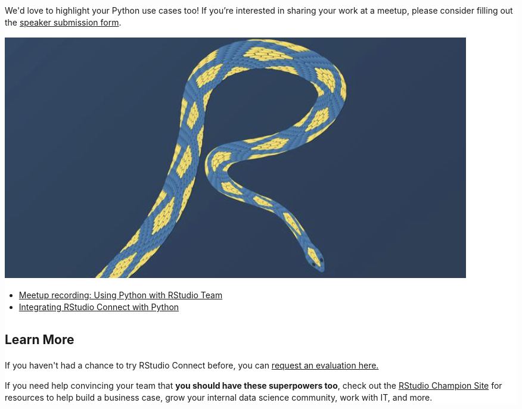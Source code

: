 We'd love to highlight your Python use cases too! If you’re interested in sharing your work at a meetup, please consider filling out the <a href="https://docs.google.com/forms/d/e/1FAIpQLSexuUNx-_qOkPl8JXogf8TtCo6DyLyzB2YCtm5CjBgIGTFmhg/viewform?usp=send_form" target="_blank">speaker submission form</a>.
 
 ![](images/python.jpeg)

* <a href="https://youtu.be/o36425S1-VU" target="_blank">Meetup recording: Using Python with RStudio Team</a>
* <a href="https://lnkd.in/gyq5jZ4i" target="_blank">Integrating RStudio Connect with Python</a>

## Learn More

If you haven't had a chance to try RStudio Connect before, you can <a href="https://www.rstudio.com/products/connect/evaluation/" target="_blank">request an evaluation  here.</a> 

If you need help convincing your team that ️**you should have these superpowers too**, check out the <a href="https://www.rstudio.com/champion" target="_blank">RStudio Champion Site</a> for resources to help build a business case, grow your internal data science community, work with IT, and more.

